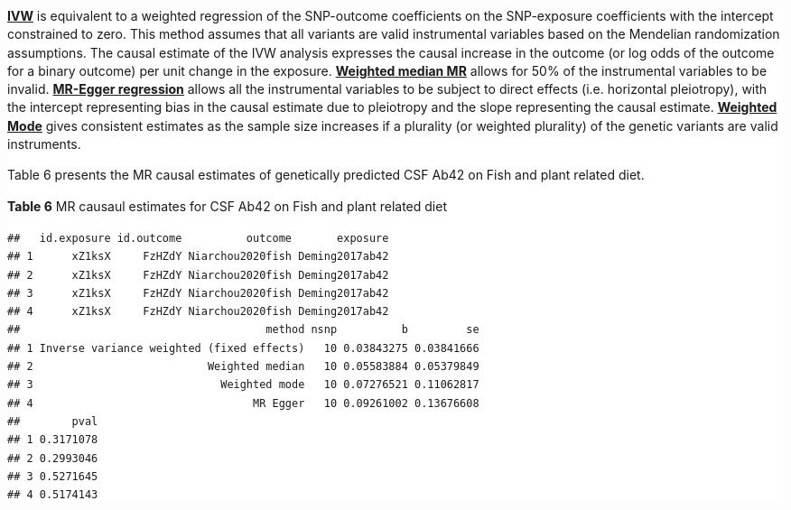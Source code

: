 [**IVW**](https://doi.org/10.1002/gepi.21758) is equivalent to a
weighted regression of the SNP-outcome coefficients on the SNP-exposure
coefficients with the intercept constrained to zero. This method assumes
that all variants are valid instrumental variables based on the
Mendelian randomization assumptions. The causal estimate of the IVW
analysis expresses the causal increase in the outcome (or log odds of
the outcome for a binary outcome) per unit change in the exposure.
[**Weighted median MR**](https://doi.org/10.1002/gepi.21965) allows for
50% of the instrumental variables to be invalid. [**MR-Egger
regression**](https://doi.org/10.1093/ije/dyw220) allows all the
instrumental variables to be subject to direct effects (i.e. horizontal
pleiotropy), with the intercept representing bias in the causal estimate
due to pleiotropy and the slope representing the causal estimate.
[**Weighted Mode**](https://doi.org/10.1093/ije/dyx102) gives consistent
estimates as the sample size increases if a plurality (or weighted
plurality) of the genetic variants are valid instruments. <br>

Table 6 presents the MR causal estimates of genetically predicted CSF
Ab42 on Fish and plant related diet. <br>

**Table 6** MR causaul estimates for CSF Ab42 on Fish and plant related
diet

    ##   id.exposure id.outcome          outcome       exposure
    ## 1      xZ1ksX     FzHZdY Niarchou2020fish Deming2017ab42
    ## 2      xZ1ksX     FzHZdY Niarchou2020fish Deming2017ab42
    ## 3      xZ1ksX     FzHZdY Niarchou2020fish Deming2017ab42
    ## 4      xZ1ksX     FzHZdY Niarchou2020fish Deming2017ab42
    ##                                      method nsnp          b         se
    ## 1 Inverse variance weighted (fixed effects)   10 0.03843275 0.03841666
    ## 2                           Weighted median   10 0.05583884 0.05379849
    ## 3                             Weighted mode   10 0.07276521 0.11062817
    ## 4                                  MR Egger   10 0.09261002 0.13676608
    ##        pval
    ## 1 0.3171078
    ## 2 0.2993046
    ## 3 0.5271645
    ## 4 0.5174143
